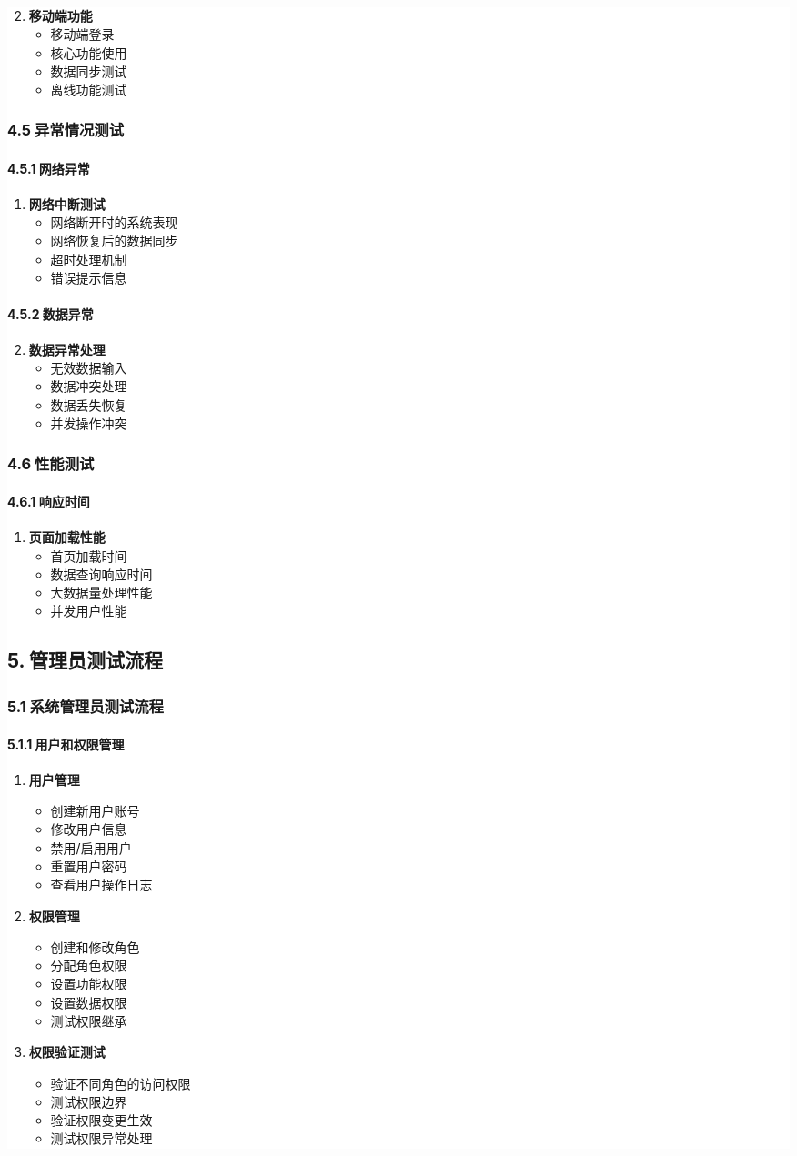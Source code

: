 2. **移动端功能**
   - 移动端登录
   - 核心功能使用
   - 数据同步测试
   - 离线功能测试

### 4.5 异常情况测试

#### 4.5.1 网络异常
1. **网络中断测试**
   - 网络断开时的系统表现
   - 网络恢复后的数据同步
   - 超时处理机制
   - 错误提示信息

#### 4.5.2 数据异常
2. **数据异常处理**
   - 无效数据输入
   - 数据冲突处理
   - 数据丢失恢复
   - 并发操作冲突

### 4.6 性能测试

#### 4.6.1 响应时间
1. **页面加载性能**
   - 首页加载时间
   - 数据查询响应时间
   - 大数据量处理性能
   - 并发用户性能

## 5. 管理员测试流程

### 5.1 系统管理员测试流程

#### 5.1.1 用户和权限管理
1. **用户管理**
   - 创建新用户账号
   - 修改用户信息
   - 禁用/启用用户
   - 重置用户密码
   - 查看用户操作日志

2. **权限管理**
   - 创建和修改角色
   - 分配角色权限
   - 设置功能权限
   - 设置数据权限
   - 测试权限继承

3. **权限验证测试**
   - 验证不同角色的访问权限
   - 测试权限边界
   - 验证权限变更生效
   - 测试权限异常处理
